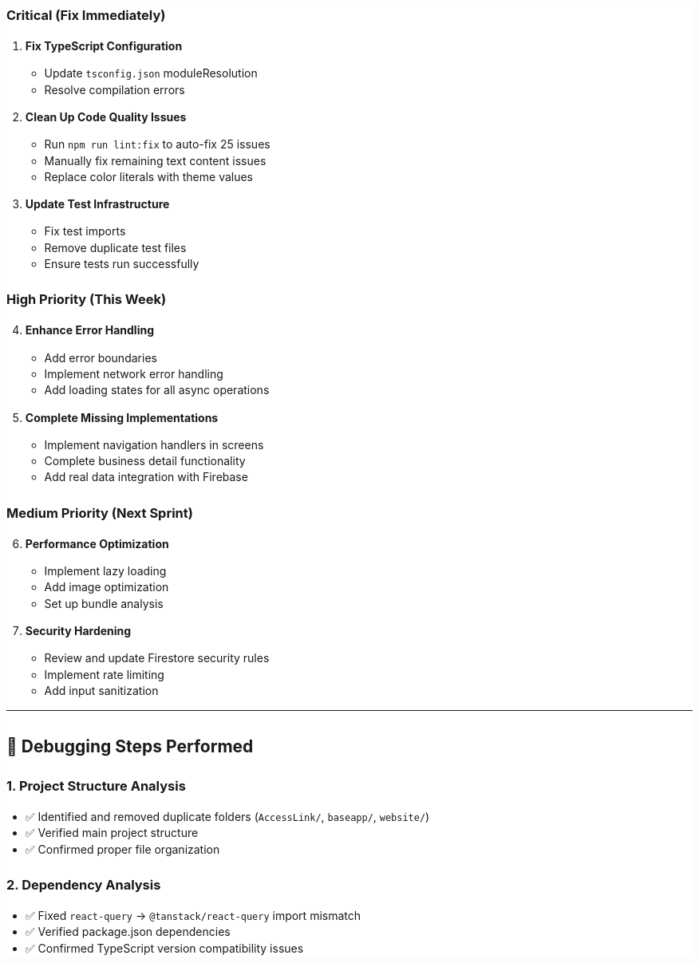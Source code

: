 ### Critical (Fix Immediately)
1. **Fix TypeScript Configuration**
   - Update `tsconfig.json` moduleResolution
   - Resolve compilation errors

2. **Clean Up Code Quality Issues**
   - Run `npm run lint:fix` to auto-fix 25 issues
   - Manually fix remaining text content issues
   - Replace color literals with theme values

3. **Update Test Infrastructure**
   - Fix test imports
   - Remove duplicate test files
   - Ensure tests run successfully

### High Priority (This Week)
4. **Enhance Error Handling**
   - Add error boundaries
   - Implement network error handling
   - Add loading states for all async operations

5. **Complete Missing Implementations**
   - Implement navigation handlers in screens
   - Complete business detail functionality
   - Add real data integration with Firebase

### Medium Priority (Next Sprint)
6. **Performance Optimization**
   - Implement lazy loading
   - Add image optimization
   - Set up bundle analysis

7. **Security Hardening**
   - Review and update Firestore security rules
   - Implement rate limiting
   - Add input sanitization

---

## 🧪 Debugging Steps Performed

### 1. Project Structure Analysis
- ✅ Identified and removed duplicate folders (`AccessLink/`, `baseapp/`, `website/`)
- ✅ Verified main project structure
- ✅ Confirmed proper file organization

### 2. Dependency Analysis
- ✅ Fixed `react-query` → `@tanstack/react-query` import mismatch
- ✅ Verified package.json dependencies
- ✅ Confirmed TypeScript version compatibility issues
